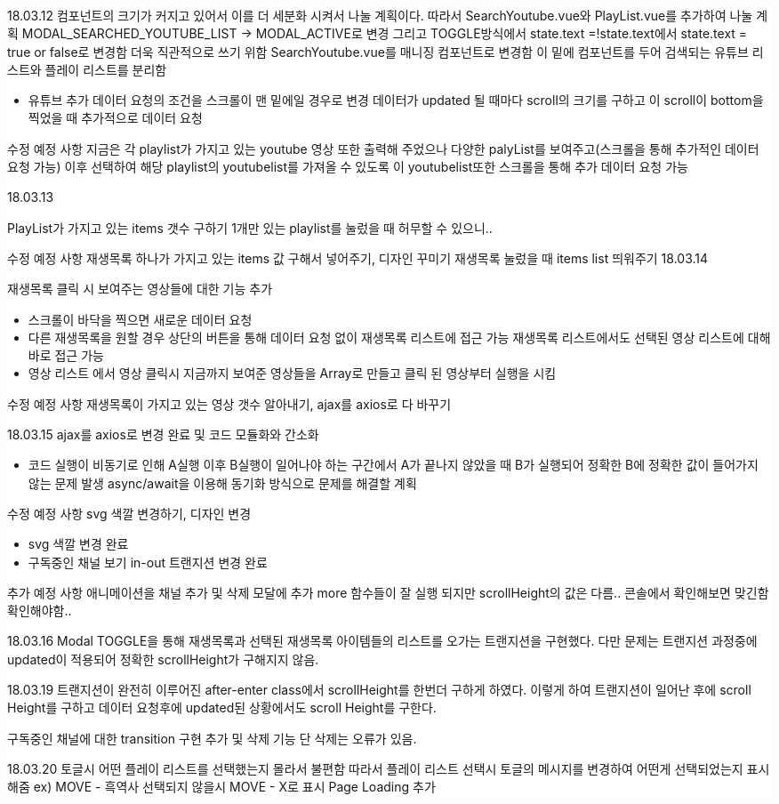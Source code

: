 18.03.12
컴포넌트의 크기가 커지고 있어서 이를 더 세분화 시켜서 나눌 계획이다.
따라서 SearchYoutube.vue와 PlayList.vue를 추가하여 나눌 계획
MODAL_SEARCHED_YOUTUBE_LIST -> MODAL_ACTIVE로 변경
그리고 TOGGLE방식에서 state.text =!state.text에서 state.text = true or false로 변경함 더욱 직관적으로 쓰기 위함
SearchYoutube.vue를 매니징 컴포넌트로 변경함 이 밑에 컴포넌트를 두어 검색되는 유튜브 리스트와 플레이 리스트를 분리함
 - 유튜브 추가 데이터 요청의 조건을 스크롤이 맨 밑에일 경우로 변경
   데이터가 updated 될 때마다 scroll의 크기를 구하고 이 scroll이 bottom을 찍었을 때 추가적으로 데이터 요청

수정 예정 사항
 지금은 각 playlist가 가지고 있는 youtube 영상 또한 출력해 주었으나 다양한 palyList를 보여주고(스크롤을 통해 추가적인 데이터 요청 가능) 이후 선택하여 해당 playlist의 youtubelist를 가져올 수 있도록 이 youtubelist또한 스크롤을 통해 추가 데이터 요청 가능

18.03.13

PlayList가 가지고 있는 items 갯수 구하기 1개만 있는 playlist를 눌렀을 때 허무할 수 있으니..

수정 예정 사항
  재생목록 하나가 가지고 있는 items 값 구해서 넣어주기, 디자인 꾸미기 재생목록 눌렀을 때 items list 띄워주기
18.03.14

재생목록 클릭 시 보여주는 영상들에 대한 기능 추가
 - 스크롤이 바닥을 찍으면 새로운 데이터 요청
 - 다른 재생목록을 원할 경우 상단의 버튼을 통해 데이터 요청 없이 재생목록 리스트에 접근 가능 재생목록 리스트에서도 선택된 영상 리스트에 대해 바로 접근 가능
 - 영상 리스트 에서 영상 클릭시 지금까지 보여준 영상들을 Array로 만들고 클릭 된 영상부터 실행을 시킴

수정 예정 사항
  재생목록이 가지고 있는 영상 갯수 알아내기, ajax를 axios로 다 바꾸기

18.03.15
  ajax를 axios로 변경 완료 및 코드 모듈화와 간소화
 * 코드 실행이 비동기로 인해 A실행 이후 B실행이 일어나야 하는 구간에서 A가 끝나지 않았을 때 B가 실행되어 정확한 B에 정확한 값이 들어가지 않는 문제 발생 async/await을 이용해 동기화 방식으로 문제를 해결할 계획

 수정 예정 사항
 svg 색깔 변경하기, 디자인 변경
  - svg 색깔 변경 완료
  - 구독중인 채널 보기 in-out 트랜지션 변경 완료

  추가 예정 사항
    애니메이션을 채널 추가 및 삭제 모달에 추가
    more 함수들이 잘 실행 되지만 scrollHeight의 값은 다름.. 콘솔에서 확인해보면 맞긴함 확인해야함..

18.03.16
 Modal TOGGLE을 통해 재생목록과 선택된 재생목록 아이템들의 리스트를 오가는 트랜지션을 구현했다. 다만 문제는 트랜지션 과정중에 updated이 적용되어 정확한 scrollHeight가 구해지지 않음.


18.03.19
트랜지션이 완전히 이루어진 after-enter class에서 scrollHeight를 한번더 구하게 하였다. 이렇게 하여
트랜지션이 일어난 후에 scroll Height를 구하고 데이터 요청후에 updated된 상황에서도 scroll Height를 구한다.

구독중인 채널에 대한 transition 구현 추가 및 삭제 기능 단 삭제는 오류가 있음.

18.03.20
토글시 어떤 플레이 리스트를 선택했는지 몰라서 불편함 따라서
플레이 리스트 선택시 토글의 메시지를 변경하여 어떤게 선택되었는지 표시해줌 ex) MOVE - 흑역사
선택되지 않을시 MOVE - X로 표시
Page Loading 추가
